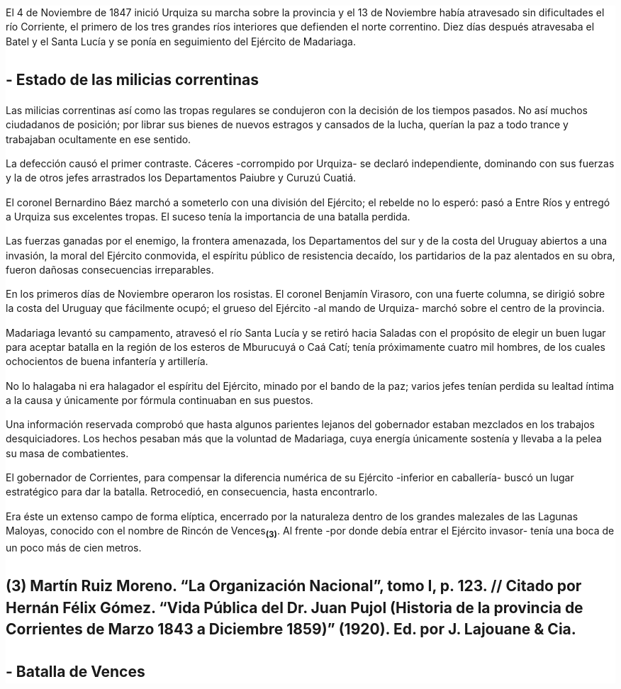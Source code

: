 El 4 de Noviembre de 1847 inició Urquiza su marcha sobre la provincia y el 13 de Noviembre había atravesado sin dificultades el río Corriente, el primero de los tres grandes ríos interiores que defienden el norte correntino. Diez días después atravesaba el Batel y el Santa Lucía y se ponía en seguimiento del Ejército de Madariaga.

## **\- Estado de las milicias correntinas**

Las milicias correntinas así como las tropas regulares se condujeron con la decisión de los tiempos pasados. No así muchos ciudadanos de posición; por librar sus bienes de nuevos estragos y cansados de la lucha, querían la paz a todo trance y trabajaban ocultamente en ese sentido.

La defección causó el primer contraste. Cáceres -corrompido por Urquiza- se declaró independiente, dominando con sus fuerzas y la de otros jefes arrastrados los Departamentos Paiubre y Curuzú Cuatiá.

El coronel Bernardino Báez marchó a someterlo con una división del Ejército; el rebelde no lo esperó: pasó a Entre Ríos y entregó a Urquiza sus excelentes tropas. El suceso tenía la importancia de una batalla perdida.

Las fuerzas ganadas por el enemigo, la frontera amenazada, los Departamentos del sur y de la costa del Uruguay abiertos a una invasión, la moral del Ejército conmovida, el espíritu público de resistencia decaído, los partidarios de la paz alentados en su obra, fueron dañosas consecuencias irreparables.

En los primeros días de Noviembre operaron los rosistas. El coronel Benjamín Virasoro, con una fuerte columna, se dirigió sobre la costa del Uruguay que fácilmente ocupó; el grueso del Ejército -al mando de Urquiza- marchó sobre el centro de la provincia.

Madariaga levantó su campamento, atravesó el río Santa Lucía y se retiró hacia Saladas con el propósito de elegir un buen lugar para aceptar batalla en la región de los esteros de Mburucuyá o Caá Catí; tenía próximamente cuatro mil hombres, de los cuales ochocientos de buena infantería y artillería.

No lo halagaba ni era halagador el espíritu del Ejército, minado por el bando de la paz; varios jefes tenían perdida su lealtad íntima a la causa y únicamente por fórmula continuaban en sus puestos.

Una información reservada comprobó que hasta algunos parientes lejanos del gobernador estaban mezclados en los trabajos desquiciadores. Los hechos pesaban más que la voluntad de Madariaga, cuya energía únicamente sostenía y llevaba a la pelea su masa de combatientes.

El gobernador de Corrientes, para compensar la diferencia numérica de su Ejército -inferior en caballería- buscó un lugar estratégico para dar la batalla. Retrocedió, en consecuencia, hasta encontrarlo.

Era éste un extenso campo de forma elíptica, encerrado por la naturaleza dentro de los grandes malezales de las Lagunas Maloyas, conocido con el nombre de Rincón de Vences<sub><strong>(3)</strong></sub>. Al frente -por donde debía entrar el Ejército invasor- tenía una boca de un poco más de cien metros.

## **(3)** Martín Ruiz Moreno. “La Organización Nacional”, tomo I, p. 123. // Citado por Hernán Félix Gómez. “Vida Pública del Dr. Juan Pujol (Historia de la provincia de Corrientes de Marzo 1843 a Diciembre 1859)” (1920). Ed. por J. Lajouane & Cia.

## **\- Batalla de Vences**
